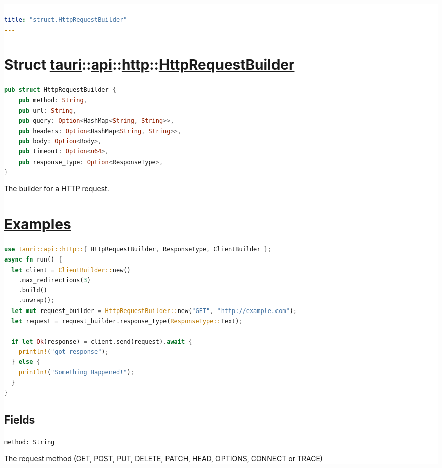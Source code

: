 ```yaml
---
title: "struct.HttpRequestBuilder"
---
```


# Struct [tauri](/docs/api/rust/tauri/../../index.html)::​[api](/docs/api/rust/tauri/../index.html)::​[http](/docs/api/rust/tauri/index.html)::​[HttpRequestBuilder](/docs/api/rust/tauri/)

```rs
pub struct HttpRequestBuilder {
    pub method: String,
    pub url: String,
    pub query: Option<HashMap<String, String>>,
    pub headers: Option<HashMap<String, String>>,
    pub body: Option<Body>,
    pub timeout: Option<u64>,
    pub response_type: Option<ResponseType>,
}
```

The builder for a HTTP request.

# [Examples](/docs/api/rust/tauri/about:blank#examples)

```rs
use tauri::api::http::{ HttpRequestBuilder, ResponseType, ClientBuilder };
async fn run() {
  let client = ClientBuilder::new()
    .max_redirections(3)
    .build()
    .unwrap();
  let mut request_builder = HttpRequestBuilder::new("GET", "http://example.com");
  let request = request_builder.response_type(ResponseType::Text);

  if let Ok(response) = client.send(request).await {
    println!("got response");
  } else {
    println!("Something Happened!");
  }
}
```

## Fields

`method: String`

The request method (GET, POST, PUT, DELETE, PATCH, HEAD, OPTIONS, CONNECT or TRACE)

